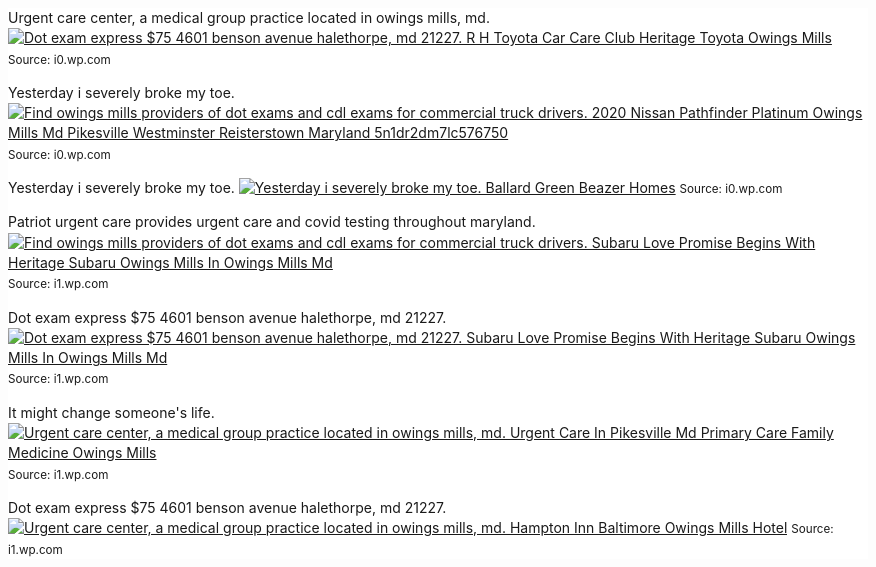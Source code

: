 Urgent care center, a medical group practice located in owings mills, md.
[![Dot exam express $75 4601 benson avenue halethorpe, md 21227. R H Toyota Car Care Club Heritage Toyota Owings Mills](https://i1.wp.com/encrypted-tbn0.gstatic.com/images?q=tbn:ANd9GcQbw-UOo5bIatjO7HUEAIAg9IwFRoYSszpDbA&amp;usqp=CAU "R H Toyota Car Care Club Heritage Toyota Owings Mills")](https://i0.wp.com/pictures.dealer.com/r/rhtoyotamd/0101/5a8ad95a4046387201b6a053d26720c1.jpg?impolicy=downsize&amp;w=568)
<small>Source: i0.wp.com</small>

Yesterday i severely broke my toe.
[![Find owings mills providers of dot exams and cdl exams for commercial truck drivers. 2020 Nissan Pathfinder Platinum Owings Mills Md Pikesville Westminster Reisterstown Maryland 5n1dr2dm7lc576750](https://i0.wp.com/encrypted-tbn0.gstatic.com/images?q=tbn:ANd9GcQfMpquNvb5QUSmD2YadDEYB4yTKjXS3EwNrA&amp;usqp=CAU "2020 Nissan Pathfinder Platinum Owings Mills Md Pikesville Westminster Reisterstown Maryland 5n1dr2dm7lc576750")](https://i0.wp.com/www.antwerpennissanowingsmills.com/inventoryphotos/110/5n1dr2dm7lc576750/ip/2.jpg?height=400)
<small>Source: i0.wp.com</small>

Yesterday i severely broke my toe.
[![Yesterday i severely broke my toe. Ballard Green Beazer Homes](https://i1.wp.com/encrypted-tbn0.gstatic.com/images?q=tbn:ANd9GcQeL3yJ002hEpBThMSK66hl2L_Iy4c_6KT1kg&amp;usqp=CAU "Ballard Green Beazer Homes")](https://i0.wp.com/images.beazer.com/4e82cc09-025b-4fbe-9ac5-0660edeb875a-c)
<small>Source: i0.wp.com</small>

Patriot urgent care provides urgent care and covid testing throughout maryland.
[![Find owings mills providers of dot exams and cdl exams for commercial truck drivers. Subaru Love Promise Begins With Heritage Subaru Owings Mills In Owings Mills Md](https://i0.wp.com/encrypted-tbn0.gstatic.com/images?q=tbn:ANd9GcRzOveRZxRIAbwRHjnzmLCcjLu0fOiu77cQWg&amp;usqp=CAU "Subaru Love Promise Begins With Heritage Subaru Owings Mills In Owings Mills Md")](https://i1.wp.com/secure-akns.subaru.com/content/media/program/lp/68247/0a97809c-301c-4f59-98ee-8e28650df4bc.jpg)
<small>Source: i1.wp.com</small>

Dot exam express $75 4601 benson avenue halethorpe, md 21227.
[![Dot exam express $75 4601 benson avenue halethorpe, md 21227. Subaru Love Promise Begins With Heritage Subaru Owings Mills In Owings Mills Md](https://i0.wp.com/encrypted-tbn0.gstatic.com/images?q=tbn:ANd9GcRzOveRZxRIAbwRHjnzmLCcjLu0fOiu77cQWg&amp;usqp=CAU "Subaru Love Promise Begins With Heritage Subaru Owings Mills In Owings Mills Md")](https://i1.wp.com/secure-akns.subaru.com/content/media/program/lp/68247/0a97809c-301c-4f59-98ee-8e28650df4bc.jpg)
<small>Source: i1.wp.com</small>

It might change someone&#039;s life.
[![Urgent care center, a medical group practice located in owings mills, md. Urgent Care In Pikesville Md Primary Care Family Medicine Owings Mills](https://i0.wp.com/encrypted-tbn0.gstatic.com/images?q=tbn:ANd9GcS6ZWaaiARHtOoGTi3fOJJqf4iA3AEg93u-Eg&amp;usqp=CAU "Urgent Care In Pikesville Md Primary Care Family Medicine Owings Mills")](https://i1.wp.com/allcarefamilymed.com/images/static/urgent-care-300x221.png)
<small>Source: i1.wp.com</small>

Dot exam express $75 4601 benson avenue halethorpe, md 21227.
[![Urgent care center, a medical group practice located in owings mills, md. Hampton Inn Baltimore Owings Mills Hotel](https://i1.wp.com/encrypted-tbn0.gstatic.com/images?q=tbn:ANd9GcSMTrvgcuWxxPcnnvc4gpQTOM-2_xhHyaX3hw&amp;usqp=CAU "Hampton Inn Baltimore Owings Mills Hotel")](https://i1.wp.com/www.hilton.com/im/en/BWIOWHX/9717020/exterior.jpg?impolicy=crop&amp;cw=4500&amp;ch=2519&amp;gravity=NorthWest&amp;xposition=0&amp;yposition=240&amp;rw=768&amp;rh=430)
<small>Source: i1.wp.com</small>
